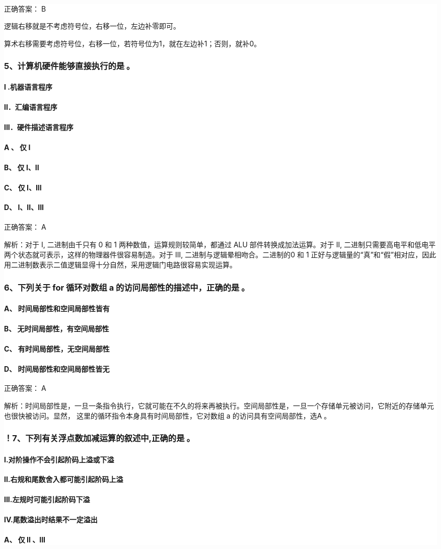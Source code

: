 正确答案： B

逻辑右移就是不考虑符号位，右移一位，左边补零即可。 

算术右移需要考虑符号位，右移一位，若符号位为1，就在左边补1；否则，就补0。

### 5、计算机硬件能够直接执行的是 。

#### I .机器语言程序

#### II．汇编语言程序

#### III．硬件描述语言程序

#### A 、 仅 I

#### B、 仅 I、II

#### C、 仅 I、III 

#### D、 I、II、III 

正确答案： A

解析：对于 I, 二进制由千只有 0 和 1 两种数值，运算规则较简单，都通过 ALU 部件转换成加法运算。对于 II, 二进制只需要高电平和低电平两个状态就可表示，这样的物理器件很容易制造。对于 III, 二进制与逻辑晕相吻合。二进制的0 和 1 正好与逻辑量的“真”和“假”相对应，因此用二进制数表示二值逻辑显得十分自然，采用逻辑门电路很容易实现运算。

### 6、下列关于 for 循环对数组 a 的访问局部性的描述中，正确的是 。

#### A、 时间局部性和空间局部性皆有

#### B、 无时间局部性，有空间局部性

#### C、 有时间局部性，无空间局部性

#### D、 时间局部性和空间局部性皆无

正确答案： A

解析：时间局部性是，一旦一条指令执行，它就可能在不久的将来再被执行。空间局部性是，一旦一个存储单元被访问，它附近的存储单元也很快被访问。显然， 这里的循环指令本身具有时间局部性，它对数组 a 的访问具有空间局部性，选A 。

 

### ！7、下列有关浮点数加减运算的叙述中,正确的是 。

#### I.对阶操作不会引起阶码上溢或下溢	

#### II.右规和尾数舍入都可能引起阶码上溢

#### III.左规时可能引起阶码下溢	

#### IV.尾数溢出时结果不一定溢出

#### A、 仅 II 、III	
